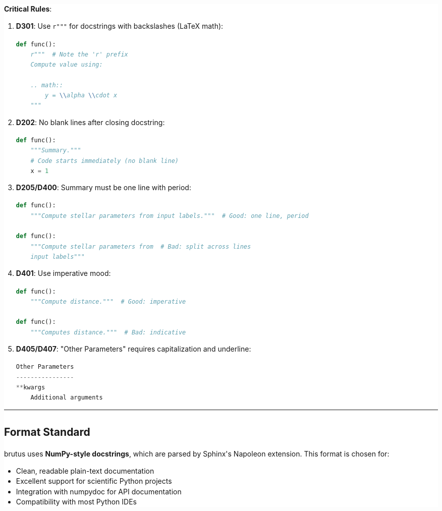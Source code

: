 **Critical Rules**:
1. **D301**: Use `r"""` for docstrings with backslashes (LaTeX math):
   ```python
   def func():
       r"""  # Note the 'r' prefix
       Compute value using:

       .. math::
           y = \\alpha \\cdot x
       """
   ```

2. **D202**: No blank lines after closing docstring:
   ```python
   def func():
       """Summary."""
       # Code starts immediately (no blank line)
       x = 1
   ```

3. **D205/D400**: Summary must be one line with period:
   ```python
   def func():
       """Compute stellar parameters from input labels."""  # Good: one line, period

   def func():
       """Compute stellar parameters from  # Bad: split across lines
       input labels"""
   ```

4. **D401**: Use imperative mood:
   ```python
   def func():
       """Compute distance."""  # Good: imperative

   def func():
       """Computes distance."""  # Bad: indicative
   ```

5. **D405/D407**: "Other Parameters" requires capitalization and underline:
   ```python
   Other Parameters
   ----------------
   **kwargs
       Additional arguments
   ```

---

## Format Standard

brutus uses **NumPy-style docstrings**, which are parsed by Sphinx's Napoleon extension. This format is chosen for:

- Clean, readable plain-text documentation
- Excellent support for scientific Python projects
- Integration with numpydoc for API documentation
- Compatibility with most Python IDEs

